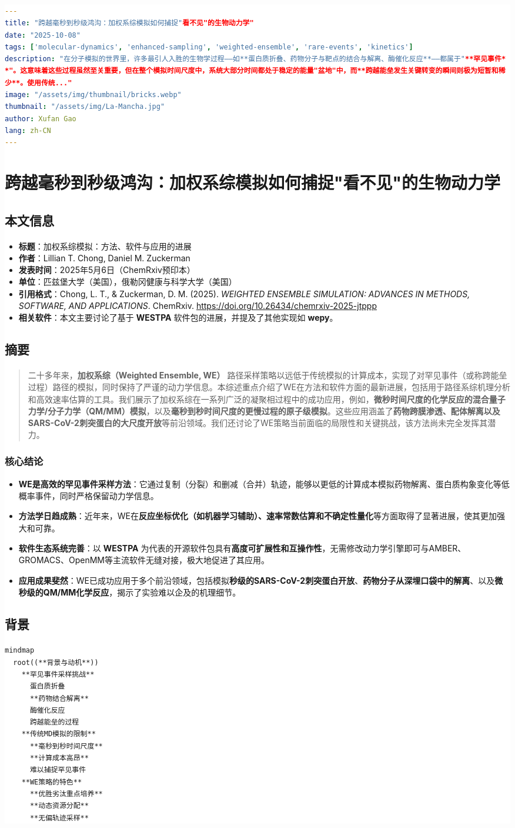 ```yaml
---
title: "跨越毫秒到秒级鸿沟：加权系综模拟如何捕捉"看不见"的生物动力学"
date: "2025-10-08"
tags: ['molecular-dynamics', 'enhanced-sampling', 'weighted-ensemble', 'rare-events', 'kinetics']
description: "在分子模拟的世界里，许多最引人入胜的生物学过程——如**蛋白质折叠、药物分子与靶点的结合与解离、酶催化反应**——都属于"**罕见事件**"。这意味着这些过程虽然至关重要，但在整个模拟时间尺度中，系统大部分时间都处于稳定的能量"盆地"中，而**跨越能垒发生关键转变的瞬间则极为短暂和稀少**。使用传统..."
image: "/assets/img/thumbnail/bricks.webp"
thumbnail: "/assets/img/La-Mancha.jpg"
author: Xufan Gao
lang: zh-CN
---
```


# 跨越毫秒到秒级鸿沟：加权系综模拟如何捕捉"看不见"的生物动力学

## 本文信息

- **标题**：加权系综模拟：方法、软件与应用的进展
- **作者**：Lillian T. Chong, Daniel M. Zuckerman
- **发表时间**：2025年5月6日（ChemRxiv预印本）
- **单位**：匹兹堡大学（美国），俄勒冈健康与科学大学（美国）
- **引用格式**：Chong, L. T., & Zuckerman, D. M. (2025). *WEIGHTED ENSEMBLE SIMULATION: ADVANCES IN METHODS, SOFTWARE, AND APPLICATIONS*. ChemRxiv. https://doi.org/10.26434/chemrxiv-2025-jtppp
- **相关软件**：本文主要讨论了基于 **WESTPA** 软件包的进展，并提及了其他实现如 **wepy**。

## 摘要

> 二十多年来，**加权系综（Weighted Ensemble, WE）** 路径采样策略以远低于传统模拟的计算成本，实现了对罕见事件（或称跨能垒过程）路径的模拟，同时保持了严谨的动力学信息。本综述重点介绍了WE在方法和软件方面的最新进展，包括用于路径系综机理分析和高效速率估算的工具。我们展示了加权系综在一系列广泛的凝聚相过程中的成功应用，例如，**微秒时间尺度的化学反应的混合量子力学/分子力学（QM/MM）模拟**，以及**毫秒到秒时间尺度的更慢过程的原子级模拟**。这些应用涵盖了**药物跨膜渗透、配体解离以及SARS-CoV-2刺突蛋白的大尺度开放**等前沿领域。我们还讨论了WE策略当前面临的局限性和关键挑战，该方法尚未完全发挥其潜力。

### 核心结论

- **WE是高效的罕见事件采样方法**：它通过复制（分裂）和删减（合并）轨迹，能够以更低的计算成本模拟药物解离、蛋白质构象变化等低概率事件，同时严格保留动力学信息。

- **方法学日趋成熟**：近年来，WE在**反应坐标优化（如机器学习辅助）、速率常数估算和不确定性量化**等方面取得了显著进展，使其更加强大和可靠。

- **软件生态系统完善**：以 **WESTPA** 为代表的开源软件包具有**高度可扩展性和互操作性**，无需修改动力学引擎即可与AMBER、GROMACS、OpenMM等主流软件无缝对接，极大地促进了其应用。

- **应用成果斐然**：WE已成功应用于多个前沿领域，包括模拟**秒级的SARS-CoV-2刺突蛋白开放**、**药物分子从深埋口袋中的解离**、以及**微秒级的QM/MM化学反应**，揭示了实验难以企及的机理细节。

## 背景

```mermaid
mindmap
  root((**背景与动机**))
    **罕见事件采样挑战**
      蛋白质折叠
      **药物结合解离**
      酶催化反应
      跨越能垒的过程
    **传统MD模拟的限制**
      **毫秒到秒时间尺度**
      **计算成本高昂**
      难以捕捉罕见事件
    **WE策略的特色**
      **优胜劣汰重点培养**
      **动态资源分配**
      **无偏轨迹采样**
```